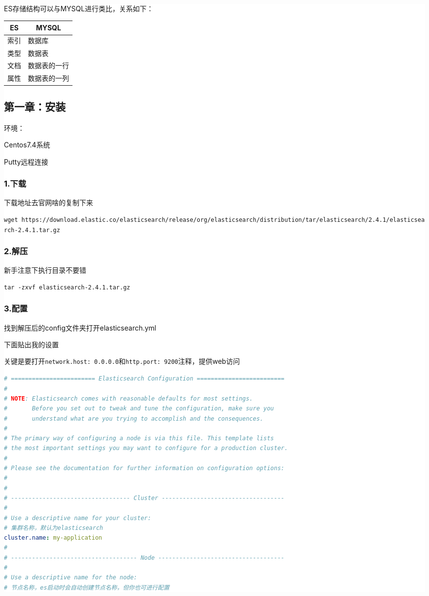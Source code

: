 ES存储结构可以与MYSQL进行类比，关系如下：

| ES   | MYSQL        |
| ---- | ------------ |
| 索引 | 数据库       |
| 类型 | 数据表       |
| 文档 | 数据表的一行 |
| 属性 | 数据表的一列 |

 

## 第一章：安装

环境：

Centos7.4系统

Putty远程连接

### 1.下载

下载地址去官网啥的复制下来

```
wget https://download.elastic.co/elasticsearch/release/org/elasticsearch/distribution/tar/elasticsearch/2.4.1/elasticsearch-2.4.1.tar.gz
```

### 2.解压

新手注意下执行目录不要错

```
tar -zxvf elasticsearch-2.4.1.tar.gz
```

### 3.配置

找到解压后的config文件夹打开elasticsearch.yml

下面贴出我的设置

关键是要打开`network.host: 0.0.0.0`和`http.port: 9200`注释，提供web访问

```yaml
# ======================== Elasticsearch Configuration =========================
#
# NOTE: Elasticsearch comes with reasonable defaults for most settings.
#       Before you set out to tweak and tune the configuration, make sure you
#       understand what are you trying to accomplish and the consequences.
#
# The primary way of configuring a node is via this file. This template lists
# the most important settings you may want to configure for a production cluster.
#
# Please see the documentation for further information on configuration options:
# 
#
# ---------------------------------- Cluster -----------------------------------
#
# Use a descriptive name for your cluster:
# 集群名称，默认为elasticsearch
cluster.name: my-application
#
# ------------------------------------ Node ------------------------------------
#
# Use a descriptive name for the node:
# 节点名称，es启动时会自动创建节点名称，但你也可进行配置
```